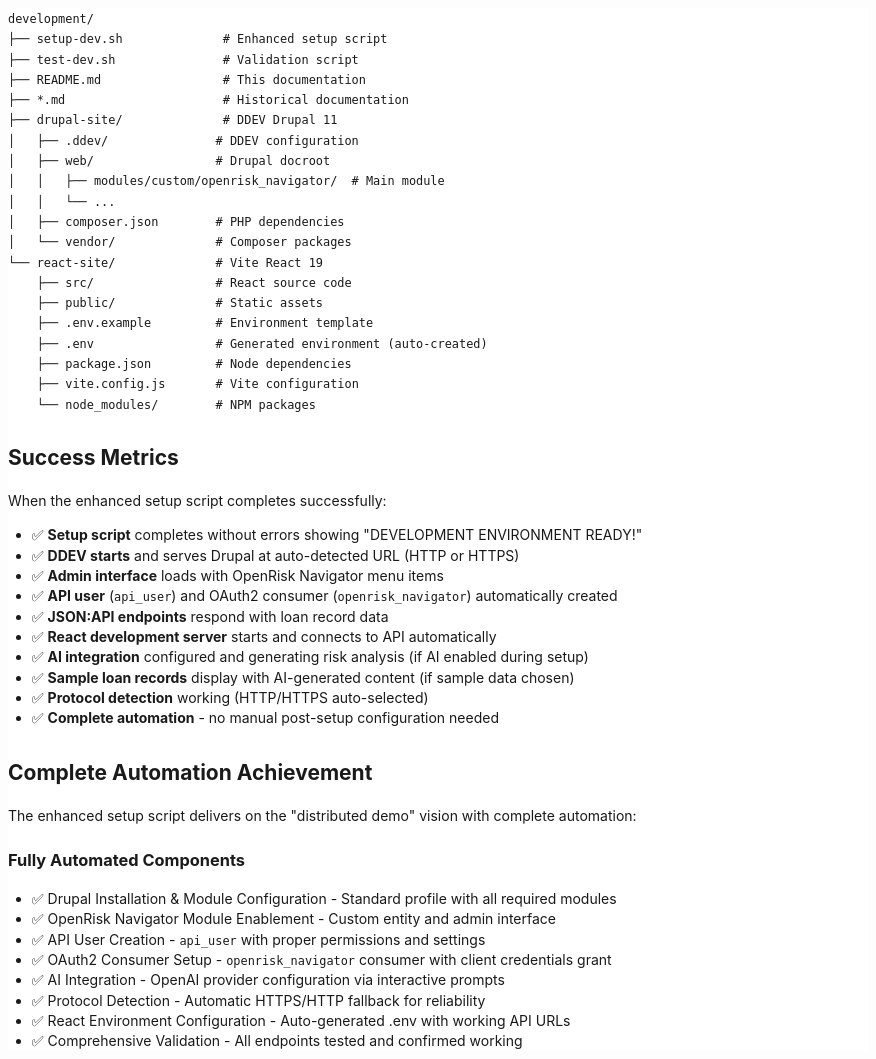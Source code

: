 ```
development/
├── setup-dev.sh              # Enhanced setup script
├── test-dev.sh               # Validation script  
├── README.md                 # This documentation
├── *.md                      # Historical documentation
├── drupal-site/              # DDEV Drupal 11
│   ├── .ddev/               # DDEV configuration
│   ├── web/                 # Drupal docroot
│   │   ├── modules/custom/openrisk_navigator/  # Main module
│   │   └── ...
│   ├── composer.json        # PHP dependencies
│   └── vendor/              # Composer packages
└── react-site/              # Vite React 19
    ├── src/                 # React source code
    ├── public/              # Static assets
    ├── .env.example         # Environment template
    ├── .env                 # Generated environment (auto-created)
    ├── package.json         # Node dependencies
    ├── vite.config.js       # Vite configuration
    └── node_modules/        # NPM packages
```

## **Success Metrics**

When the enhanced setup script completes successfully:
- ✅ **Setup script** completes without errors showing "DEVELOPMENT ENVIRONMENT READY!"
- ✅ **DDEV starts** and serves Drupal at auto-detected URL (HTTP or HTTPS)
- ✅ **Admin interface** loads with OpenRisk Navigator menu items
- ✅ **API user** (`api_user`) and OAuth2 consumer (`openrisk_navigator`) automatically created
- ✅ **JSON:API endpoints** respond with loan record data
- ✅ **React development server** starts and connects to API automatically
- ✅ **AI integration** configured and generating risk analysis (if AI enabled during setup)
- ✅ **Sample loan records** display with AI-generated content (if sample data chosen)
- ✅ **Protocol detection** working (HTTP/HTTPS auto-selected)
- ✅ **Complete automation** - no manual post-setup configuration needed

## Complete Automation Achievement

The enhanced setup script delivers on the "distributed demo" vision with complete automation:

### Fully Automated Components
- ✅ Drupal Installation & Module Configuration - Standard profile with all required modules
- ✅ OpenRisk Navigator Module Enablement - Custom entity and admin interface  
- ✅ API User Creation - `api_user` with proper permissions and settings
- ✅ OAuth2 Consumer Setup - `openrisk_navigator` consumer with client credentials grant
- ✅ AI Integration - OpenAI provider configuration via interactive prompts
- ✅ Protocol Detection - Automatic HTTPS/HTTP fallback for reliability
- ✅ React Environment Configuration - Auto-generated .env with working API URLs
- ✅ Comprehensive Validation - All endpoints tested and confirmed working
